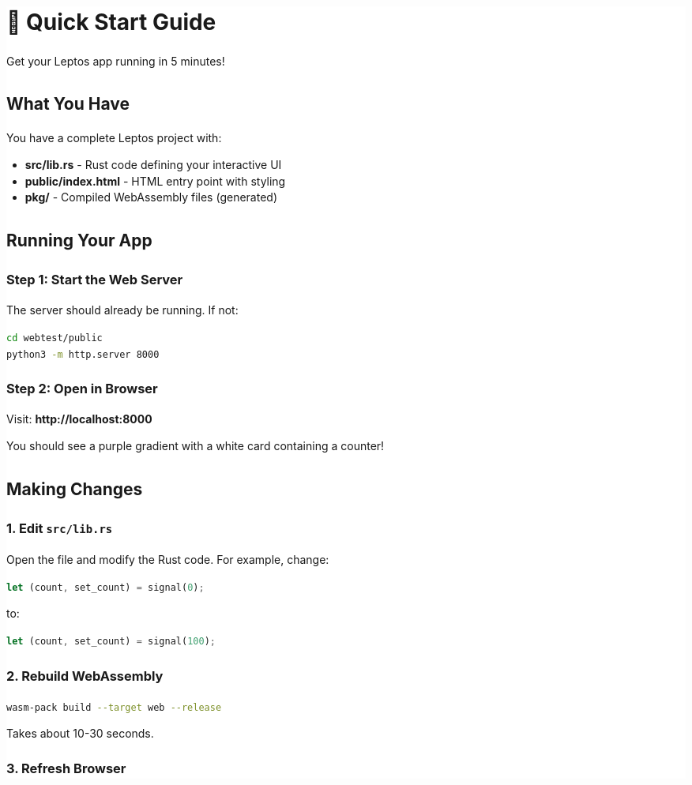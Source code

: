 # 🚀 Quick Start Guide

Get your Leptos app running in 5 minutes!

## What You Have

You have a complete Leptos project with:
- **src/lib.rs** - Rust code defining your interactive UI
- **public/index.html** - HTML entry point with styling
- **pkg/** - Compiled WebAssembly files (generated)

## Running Your App

### Step 1: Start the Web Server

The server should already be running. If not:

```bash
cd webtest/public
python3 -m http.server 8000
```

### Step 2: Open in Browser

Visit: **http://localhost:8000**

You should see a purple gradient with a white card containing a counter!

## Making Changes

### 1. Edit `src/lib.rs`

Open the file and modify the Rust code. For example, change:

```rust
let (count, set_count) = signal(0);
```

to:

```rust
let (count, set_count) = signal(100);
```

### 2. Rebuild WebAssembly

```bash
wasm-pack build --target web --release
```

Takes about 10-30 seconds.

### 3. Refresh Browser
